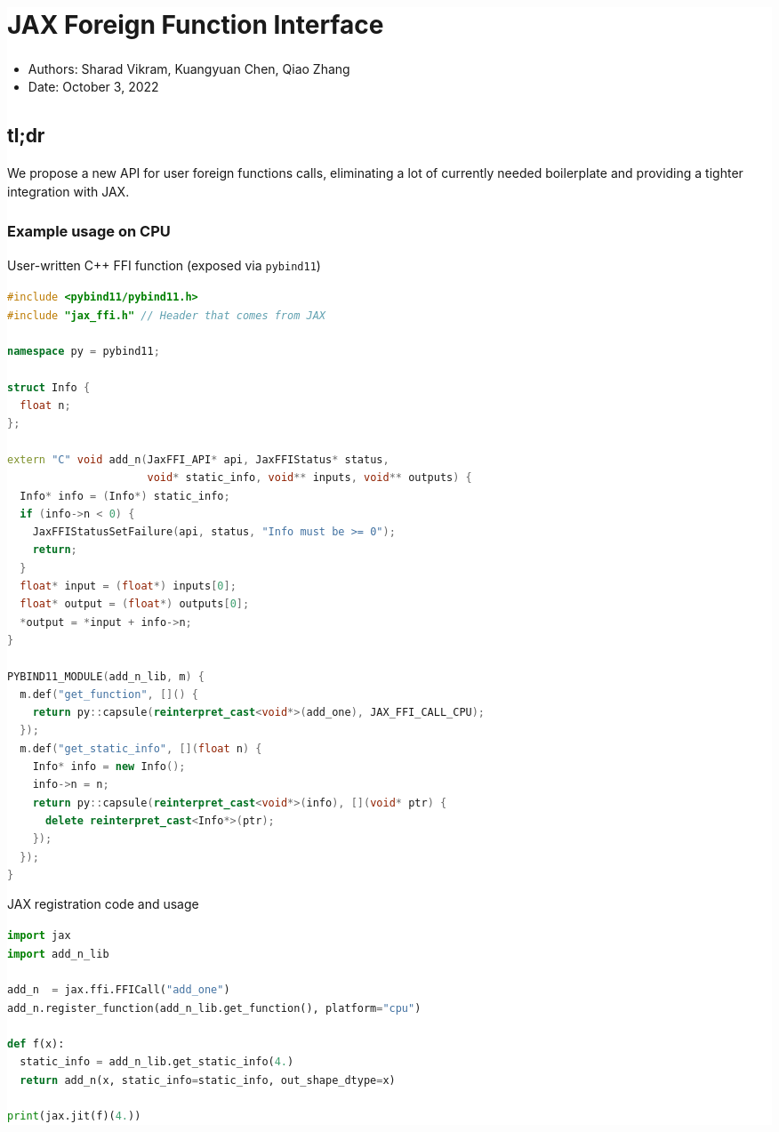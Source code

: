 # JAX Foreign Function Interface

* Authors: Sharad Vikram, Kuangyuan Chen, Qiao Zhang 
* Date: October 3, 2022

## tl;dr

We propose a new API for user foreign functions calls, eliminating a lot of currently needed boilerplate and providing a tighter integration with JAX.

### Example usage on CPU

User-written C++ FFI function (exposed via `pybind11`)
```cpp
#include <pybind11/pybind11.h>
#include "jax_ffi.h" // Header that comes from JAX

namespace py = pybind11;

struct Info {
  float n;
};

extern "C" void add_n(JaxFFI_API* api, JaxFFIStatus* status, 
                      void* static_info, void** inputs, void** outputs) {
  Info* info = (Info*) static_info;
  if (info->n < 0) {
    JaxFFIStatusSetFailure(api, status, "Info must be >= 0");
    return;
  }
  float* input = (float*) inputs[0];
  float* output = (float*) outputs[0];
  *output = *input + info->n;
}

PYBIND11_MODULE(add_n_lib, m) {
  m.def("get_function", []() {
    return py::capsule(reinterpret_cast<void*>(add_one), JAX_FFI_CALL_CPU);
  });
  m.def("get_static_info", [](float n) {
    Info* info = new Info();
    info->n = n;
    return py::capsule(reinterpret_cast<void*>(info), [](void* ptr) {
      delete reinterpret_cast<Info*>(ptr);
    });
  });
}
```

JAX registration code and usage
```python
import jax
import add_n_lib

add_n  = jax.ffi.FFICall("add_one")
add_n.register_function(add_n_lib.get_function(), platform="cpu")

def f(x):
  static_info = add_n_lib.get_static_info(4.)
  return add_n(x, static_info=static_info, out_shape_dtype=x)

print(jax.jit(f)(4.))
```
